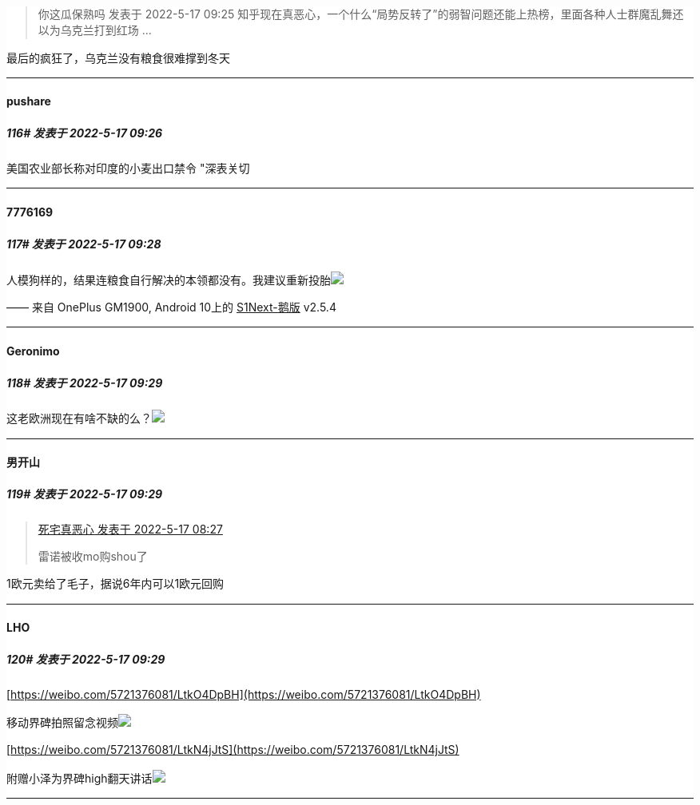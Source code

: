 <blockquote>你这瓜保熟吗 发表于 2022-5-17 09:25
知乎现在真恶心，一个什么“局势反转了”的弱智问题还能上热榜，里面各种人士群魔乱舞还以为乌克兰打到红场 ...</blockquote>
最后的疯狂了，乌克兰没有粮食很难撑到冬天

*****

####  pushare  
##### 116#       发表于 2022-5-17 09:26

美国农业部长称对印度的小麦出口禁令 "深表关切

*****

####  7776169  
##### 117#       发表于 2022-5-17 09:28

人模狗样的，结果连粮食自行解决的本领都没有。我建议重新投胎<img src="https://static.saraba1st.com/image/smiley/face2017/027.png" referrerpolicy="no-referrer">

—— 来自 OnePlus GM1900, Android 10上的 [S1Next-鹅版](https://github.com/ykrank/S1-Next/releases) v2.5.4

*****

####  Geronimo  
##### 118#       发表于 2022-5-17 09:29

这老欧洲现在有啥不缺的么？<img src="https://static.saraba1st.com/image/smiley/face2017/004.gif" referrerpolicy="no-referrer">

*****

####  男开山  
##### 119#       发表于 2022-5-17 09:29

<blockquote><a href="httphttps://bbs.saraba1st.com/2b/forum.php?mod=redirect&amp;goto=findpost&amp;pid=55875285&amp;ptid=2069903" target="_blank">死宅真恶心 发表于 2022-5-17 08:27</a>

雷诺被收mo购shou了</blockquote>
1欧元卖给了毛子，据说6年内可以1欧元回购

*****

####  LHO  
##### 120#       发表于 2022-5-17 09:29

[https://weibo.com/5721376081/LtkO4DpBH](https://weibo.com/5721376081/LtkO4DpBH)

移动界碑拍照留念视频<img src="https://static.saraba1st.com/image/smiley/face2017/048.png" referrerpolicy="no-referrer">

[https://weibo.com/5721376081/LtkN4jJtS](https://weibo.com/5721376081/LtkN4jJtS)

附赠小泽为界碑high翻天讲话<img src="https://static.saraba1st.com/image/smiley/face2017/018.png" referrerpolicy="no-referrer">



*****
